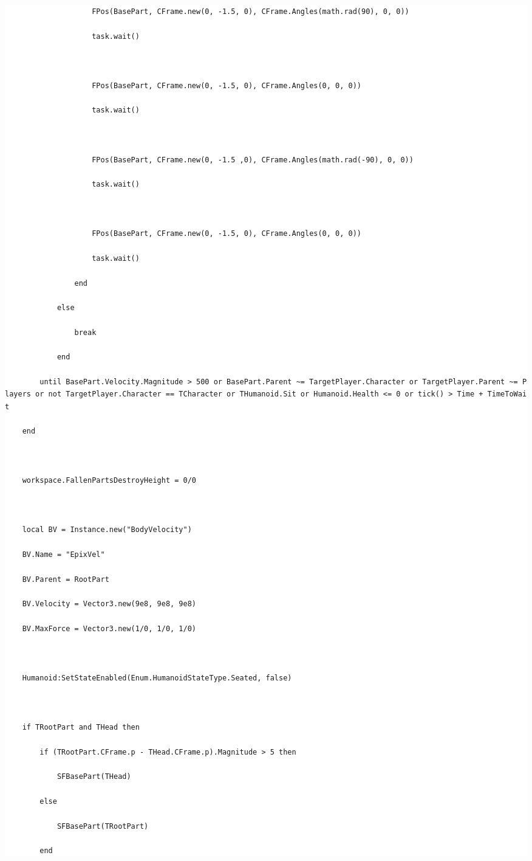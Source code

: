                         FPos(BasePart, CFrame.new(0, -1.5, 0), CFrame.Angles(math.rad(90), 0, 0))

                        task.wait()



                        FPos(BasePart, CFrame.new(0, -1.5, 0), CFrame.Angles(0, 0, 0))

                        task.wait()



                        FPos(BasePart, CFrame.new(0, -1.5 ,0), CFrame.Angles(math.rad(-90), 0, 0))

                        task.wait()



                        FPos(BasePart, CFrame.new(0, -1.5, 0), CFrame.Angles(0, 0, 0))

                        task.wait()

                    end

                else

                    break

                end

            until BasePart.Velocity.Magnitude > 500 or BasePart.Parent ~= TargetPlayer.Character or TargetPlayer.Parent ~= Players or not TargetPlayer.Character == TCharacter or THumanoid.Sit or Humanoid.Health <= 0 or tick() > Time + TimeToWait

        end

        

        workspace.FallenPartsDestroyHeight = 0/0

        

        local BV = Instance.new("BodyVelocity")

        BV.Name = "EpixVel"

        BV.Parent = RootPart

        BV.Velocity = Vector3.new(9e8, 9e8, 9e8)

        BV.MaxForce = Vector3.new(1/0, 1/0, 1/0)

        

        Humanoid:SetStateEnabled(Enum.HumanoidStateType.Seated, false)

        

        if TRootPart and THead then

            if (TRootPart.CFrame.p - THead.CFrame.p).Magnitude > 5 then

                SFBasePart(THead)

            else

                SFBasePart(TRootPart)

            end
